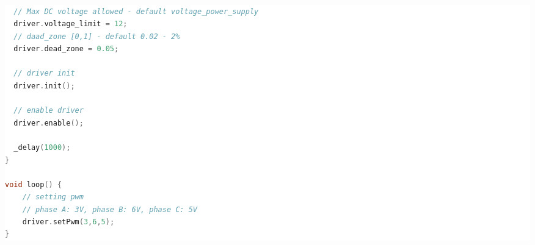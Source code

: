 ```cpp
  // Max DC voltage allowed - default voltage_power_supply
  driver.voltage_limit = 12;
  // daad_zone [0,1] - default 0.02 - 2%
  driver.dead_zone = 0.05;

  // driver init
  driver.init();

  // enable driver
  driver.enable();

  _delay(1000);
}

void loop() {
    // setting pwm
    // phase A: 3V, phase B: 6V, phase C: 5V
    driver.setPwm(3,6,5);
}
```